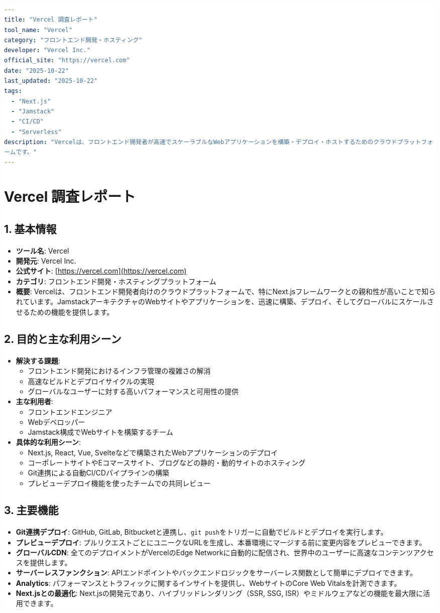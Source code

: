 ```yaml
---
title: "Vercel 調査レポート"
tool_name: "Vercel"
category: "フロントエンド開発・ホスティング"
developer: "Vercel Inc."
official_site: "https://vercel.com"
date: "2025-10-22"
last_updated: "2025-10-22"
tags:
  - "Next.js"
  - "Jamstack"
  - "CI/CD"
  - "Serverless"
description: "Vercelは、フロントエンド開発者が高速でスケーラブルなWebアプリケーションを構築・デプロイ・ホストするためのクラウドプラットフォームです。"
---
```


# **Vercel 調査レポート**

## **1. 基本情報**

* **ツール名**: Vercel
* **開発元**: Vercel Inc.
* **公式サイト**: [https://vercel.com](https://vercel.com)
* **カテゴリ**: フロントエンド開発・ホスティングプラットフォーム
* **概要**: Vercelは、フロントエンド開発者向けのクラウドプラットフォームで、特にNext.jsフレームワークとの親和性が高いことで知られています。JamstackアーキテクチャのWebサイトやアプリケーションを、迅速に構築、デプロイ、そしてグローバルにスケールさせるための機能を提供します。

## **2. 目的と主な利用シーン**

* **解決する課題**:
    * フロントエンド開発におけるインフラ管理の複雑さの解消
    * 高速なビルドとデプロイサイクルの実現
    * グローバルなユーザーに対する高いパフォーマンスと可用性の提供
* **主な利用者**:
    * フロントエンドエンジニア
    * Webデベロッパー
    * Jamstack構成でWebサイトを構築するチーム
* **具体的な利用シーン**:
    * Next.js, React, Vue, Svelteなどで構築されたWebアプリケーションのデプロイ
    * コーポレートサイトやEコマースサイト、ブログなどの静的・動的サイトのホスティング
    * Git連携による自動CI/CDパイプラインの構築
    * プレビューデプロイ機能を使ったチームでの共同レビュー

## **3. 主要機能**

* **Git連携デプロイ**: GitHub, GitLab, Bitbucketと連携し、`git push`をトリガーに自動でビルドとデプロイを実行します。
* **プレビューデプロイ**: プルリクエストごとにユニークなURLを生成し、本番環境にマージする前に変更内容をプレビューできます。
* **グローバルCDN**: 全てのデプロイメントがVercelのEdge Networkに自動的に配信され、世界中のユーザーに高速なコンテンツアクセスを提供します。
* **サーバーレスファンクション**: APIエンドポイントやバックエンドロジックをサーバーレス関数として簡単にデプロイできます。
* **Analytics**: パフォーマンスとトラフィックに関するインサイトを提供し、WebサイトのCore Web Vitalsを計測できます。
* **Next.jsとの最適化**: Next.jsの開発元であり、ハイブリッドレンダリング（SSR, SSG, ISR）やミドルウェアなどの機能を最大限に活用できます。
